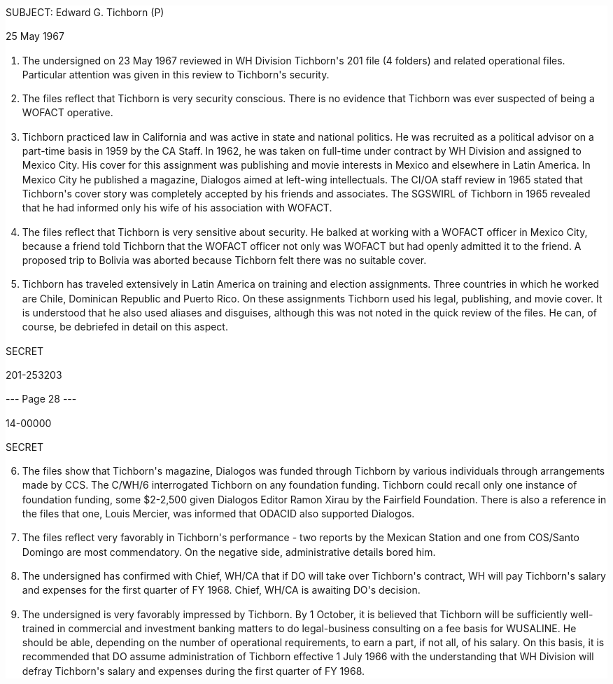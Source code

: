 SUBJECT: Edward G. Tichborn (P)

25 May 1967

1. The undersigned on 23 May 1967 reviewed in WH Division Tichborn's 201 file (4 folders) and related operational files. Particular attention was given in this review to Tichborn's security.

2. The files reflect that Tichborn is very security conscious. There is no evidence that Tichborn was ever suspected of being a WOFACT operative.

3. Tichborn practiced law in California and was active in state and national politics. He was recruited as a political advisor on a part-time basis in 1959 by the CA Staff. In 1962, he was taken on full-time under contract by WH Division and assigned to Mexico City. His cover for this assignment was publishing and movie interests in Mexico and elsewhere in Latin America. In Mexico City he published a magazine, Dialogos aimed at left-wing intellectuals. The CI/OA staff review in 1965 stated that Tichborn's cover story was completely accepted by his friends and associates. The SGSWIRL of Tichborn in 1965 revealed that he had informed only his wife of his association with WOFACT.

4. The files reflect that Tichborn is very sensitive about security. He balked at working with a WOFACT officer in Mexico City, because a friend told Tichborn that the WOFACT officer not only was WOFACT but had openly admitted it to the friend. A proposed trip to Bolivia was aborted because Tichborn felt there was no suitable cover.

5. Tichborn has traveled extensively in Latin America on training and election assignments. Three countries in which he worked are Chile, Dominican Republic and Puerto Rico. On these assignments Tichborn used his legal, publishing, and movie cover. It is understood that he also used aliases and disguises, although this was not noted in the quick review of the files. He can, of course, be debriefed in detail on this aspect.

SECRET

201-253203

--- Page 28 ---

14-00000

SECRET

6. The files show that Tichborn's magazine, Dialogos was funded through Tichborn by various individuals through arrangements made by CCS. The C/WH/6 interrogated Tichborn on any foundation funding. Tichborn could recall only one instance of foundation funding, some $2-2,500 given Dialogos Editor Ramon Xirau by the Fairfield Foundation. There is also a reference in the files that one, Louis Mercier, was informed that ODACID also supported Dialogos.

7. The files reflect very favorably in Tichborn's performance - two reports by the Mexican Station and one from COS/Santo Domingo are most commendatory. On the negative side, administrative details bored him.

8. The undersigned has confirmed with Chief, WH/CA that if DO will take over Tichborn's contract, WH will pay Tichborn's salary and expenses for the first quarter of FY 1968. Chief, WH/CA is awaiting DO's decision.

9. The undersigned is very favorably impressed by Tichborn. By 1 October, it is believed that Tichborn will be sufficiently well-trained in commercial and investment banking matters to do legal-business consulting on a fee basis for WUSALINE. He should be able, depending on the number of operational requirements, to earn a part, if not all, of his salary. On this basis, it is recommended that DO assume administration of Tichborn effective 1 July 1966 with the understanding that WH Division will defray Tichborn's salary and expenses during the first quarter of FY 1968.

